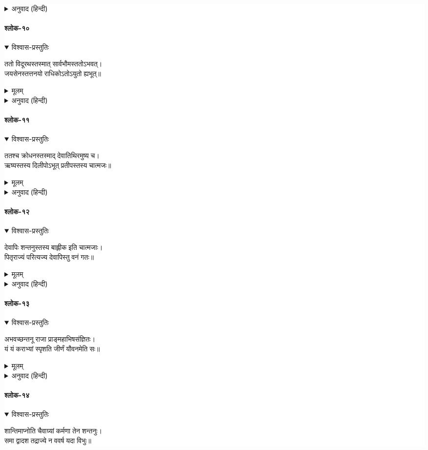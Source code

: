 <details><summary>अनुवाद (हिन्दी)</summary></details>

#### श्लोक-१०


<details open><summary>विश्वास-प्रस्तुतिः</summary>

ततो विदूरथस्तस्मात् सार्वभौमस्ततोऽभवत्।  
जयसेनस्तत्तनयो राधिकोऽतोऽयुतो ह्यभूत्॥
</details>

<details><summary>मूलम्</summary></details>

<details><summary>अनुवाद (हिन्दी)</summary></details>

#### श्लोक-११


<details open><summary>विश्वास-प्रस्तुतिः</summary>

ततश्च क्रोधनस्तस्माद् देवातिथिरमुष्य च।  
ऋष्यस्तस्य दिलीपोऽभूत् प्रतीपस्तस्य चात्मजः॥
</details>

<details><summary>मूलम्</summary></details>

<details><summary>अनुवाद (हिन्दी)</summary></details>

#### श्लोक-१२


<details open><summary>विश्वास-प्रस्तुतिः</summary>

देवापिः शन्तनुस्तस्य बाह्लीक इति चात्मजाः।  
पितृराज्यं परित्यज्य देवापिस्तु वनं गतः॥
</details>

<details><summary>मूलम्</summary></details>

<details><summary>अनुवाद (हिन्दी)</summary></details>

#### श्लोक-१३


<details open><summary>विश्वास-प्रस्तुतिः</summary>

अभवच्छन्तनू राजा प्राङ्महाभिषसंज्ञितः।  
यं यं कराभ्यां स्पृशति जीर्णं यौवनमेति सः॥
</details>

<details><summary>मूलम्</summary></details>

<details><summary>अनुवाद (हिन्दी)</summary></details>

#### श्लोक-१४


<details open><summary>विश्वास-प्रस्तुतिः</summary>

शान्तिमाप्नोति चैवाग्र्यां कर्मणा तेन शन्तनुः।  
समा द्वादश तद्राज्ये न ववर्ष यदा विभुः॥
</details>
